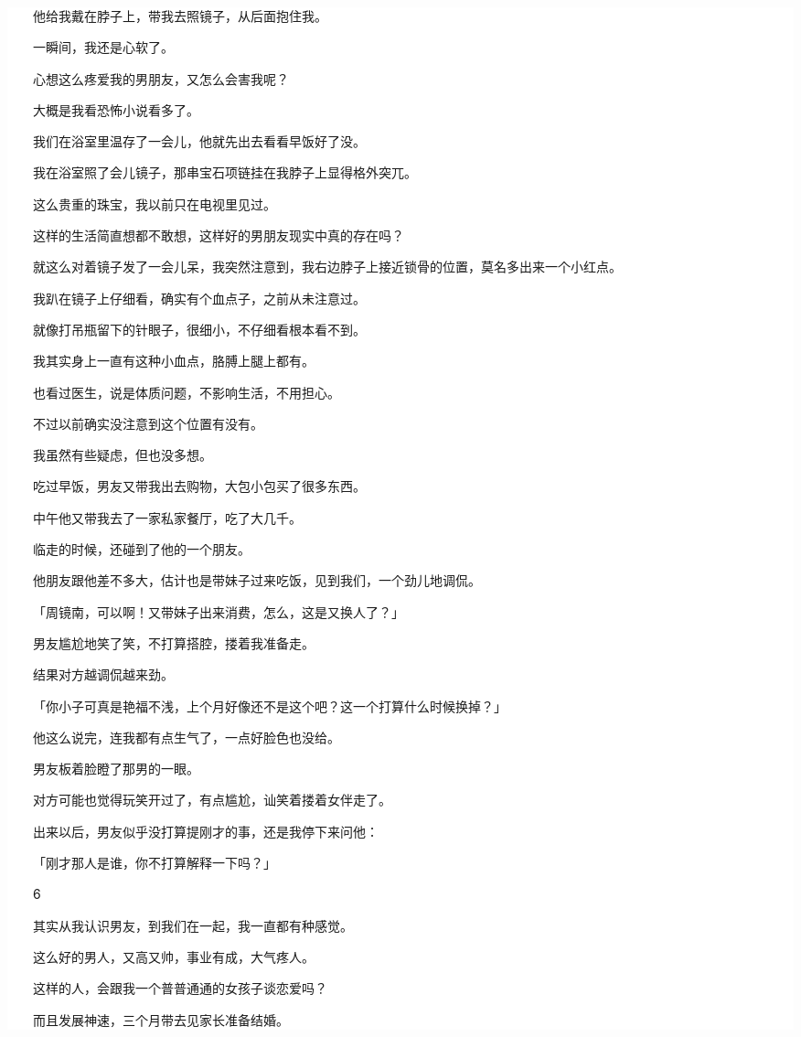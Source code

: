 &emsp;&emsp;他给我戴在脖子上，带我去照镜子，从后面抱住我。  
  
&emsp;&emsp;一瞬间，我还是心软了。  
  
&emsp;&emsp;心想这么疼爱我的男朋友，又怎么会害我呢？  
  
&emsp;&emsp;大概是我看恐怖小说看多了。  
  
&emsp;&emsp;我们在浴室里温存了一会儿，他就先出去看看早饭好了没。  
  
&emsp;&emsp;我在浴室照了会儿镜子，那串宝石项链挂在我脖子上显得格外突兀。  
  
&emsp;&emsp;这么贵重的珠宝，我以前只在电视里见过。  
  
&emsp;&emsp;这样的生活简直想都不敢想，这样好的男朋友现实中真的存在吗？  
  
&emsp;&emsp;就这么对着镜子发了一会儿呆，我突然注意到，我右边脖子上接近锁骨的位置，莫名多出来一个小红点。  
  
&emsp;&emsp;我趴在镜子上仔细看，确实有个血点子，之前从未注意过。  
  
&emsp;&emsp;就像打吊瓶留下的针眼子，很细小，不仔细看根本看不到。  
  
&emsp;&emsp;我其实身上一直有这种小血点，胳膊上腿上都有。  
  
&emsp;&emsp;也看过医生，说是体质问题，不影响生活，不用担心。  
  
&emsp;&emsp;不过以前确实没注意到这个位置有没有。  
  
&emsp;&emsp;我虽然有些疑虑，但也没多想。  
  
&emsp;&emsp;吃过早饭，男友又带我出去购物，大包小包买了很多东西。  
  
&emsp;&emsp;中午他又带我去了一家私家餐厅，吃了大几千。  
  
&emsp;&emsp;临走的时候，还碰到了他的一个朋友。  
  
&emsp;&emsp;他朋友跟他差不多大，估计也是带妹子过来吃饭，见到我们，一个劲儿地调侃。  
  
&emsp;&emsp;「周镜南，可以啊！又带妹子出来消费，怎么，这是又换人了？」  
  
&emsp;&emsp;男友尴尬地笑了笑，不打算搭腔，搂着我准备走。  
  
&emsp;&emsp;结果对方越调侃越来劲。  
  
&emsp;&emsp;「你小子可真是艳福不浅，上个月好像还不是这个吧？这一个打算什么时候换掉？」  
  
&emsp;&emsp;他这么说完，连我都有点生气了，一点好脸色也没给。  
  
&emsp;&emsp;男友板着脸瞪了那男的一眼。  
  
&emsp;&emsp;对方可能也觉得玩笑开过了，有点尴尬，讪笑着搂着女伴走了。  
  
&emsp;&emsp;出来以后，男友似乎没打算提刚才的事，还是我停下来问他：  
  
&emsp;&emsp;「刚才那人是谁，你不打算解释一下吗？」  
  
&emsp;&emsp;6  
  
&emsp;&emsp;其实从我认识男友，到我们在一起，我一直都有种感觉。  
  
&emsp;&emsp;这么好的男人，又高又帅，事业有成，大气疼人。  
  
&emsp;&emsp;这样的人，会跟我一个普普通通的女孩子谈恋爱吗？  
  
&emsp;&emsp;而且发展神速，三个月带去见家长准备结婚。  
  